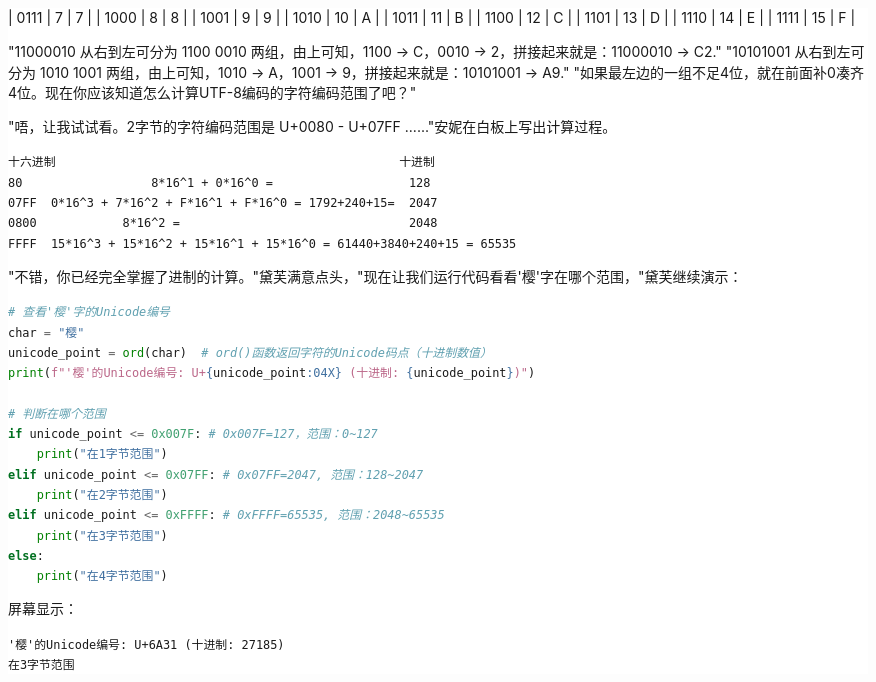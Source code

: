 | 0111            | 7                | 7              |
| 1000            | 8                | 8              |
| 1001            | 9                | 9              |
| 1010            | 10               | A              |
| 1011            | 11               | B              |
| 1100            | 12               | C              |
| 1101            | 13               | D              |
| 1110            | 14               | E              |
| 1111            | 15               | F              |

"11000010 从右到左可分为 1100 0010 两组，由上可知，1100 -> C，0010 -> 2，拼接起来就是：11000010 -> C2."
"10101001 从右到左可分为 1010 1001 两组，由上可知，1010 -> A，1001 -> 9，拼接起来就是：10101001 -> A9."
"如果最左边的一组不足4位，就在前面补0凑齐4位。现在你应该知道怎么计算UTF-8编码的字符编码范围了吧？"

"唔，让我试试看。2字节的字符编码范围是 U+0080 - U+07FF ......"安妮在白板上写出计算过程。

```
十六进制                                                十进制
80                  8*16^1 + 0*16^0 =                   128
07FF  0*16^3 + 7*16^2 + F*16^1 + F*16^0 = 1792+240+15=  2047
0800            8*16^2 =                                2048
FFFF  15*16^3 + 15*16^2 + 15*16^1 + 15*16^0 = 61440+3840+240+15 = 65535
```

"不错，你已经完全掌握了进制的计算。"黛芙满意点头，"现在让我们运行代码看看'樱'字在哪个范围，"黛芙继续演示：

```python
# 查看'樱'字的Unicode编号
char = "樱"
unicode_point = ord(char)  # ord()函数返回字符的Unicode码点（十进制数值）
print(f"'樱'的Unicode编号: U+{unicode_point:04X} (十进制: {unicode_point})") 

# 判断在哪个范围
if unicode_point <= 0x007F: # 0x007F=127，范围：0~127
    print("在1字节范围")
elif unicode_point <= 0x07FF: # 0x07FF=2047, 范围：128~2047
    print("在2字节范围")
elif unicode_point <= 0xFFFF: # 0xFFFF=65535, 范围：2048~65535
    print("在3字节范围")
else:
    print("在4字节范围")
```

屏幕显示：
```
'樱'的Unicode编号: U+6A31 (十进制: 27185)
在3字节范围
```
